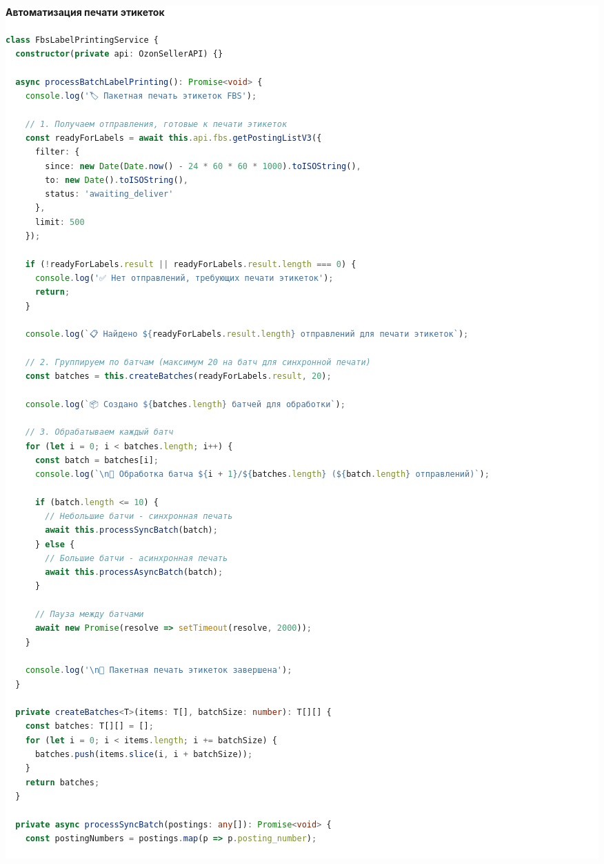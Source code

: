 ```typescript
```

#### Автоматизация печати этикеток

```typescript
class FbsLabelPrintingService {
  constructor(private api: OzonSellerAPI) {}

  async processBatchLabelPrinting(): Promise<void> {
    console.log('🏷️ Пакетная печать этикеток FBS');

    // 1. Получаем отправления, готовые к печати этикеток
    const readyForLabels = await this.api.fbs.getPostingListV3({
      filter: {
        since: new Date(Date.now() - 24 * 60 * 60 * 1000).toISOString(),
        to: new Date().toISOString(),
        status: 'awaiting_deliver'
      },
      limit: 500
    });

    if (!readyForLabels.result || readyForLabels.result.length === 0) {
      console.log('✅ Нет отправлений, требующих печати этикеток');
      return;
    }

    console.log(`📋 Найдено ${readyForLabels.result.length} отправлений для печати этикеток`);

    // 2. Группируем по батчам (максимум 20 на батч для синхронной печати)
    const batches = this.createBatches(readyForLabels.result, 20);

    console.log(`📦 Создано ${batches.length} батчей для обработки`);

    // 3. Обрабатываем каждый батч
    for (let i = 0; i < batches.length; i++) {
      const batch = batches[i];
      console.log(`\n🔄 Обработка батча ${i + 1}/${batches.length} (${batch.length} отправлений)`);

      if (batch.length <= 10) {
        // Небольшие батчи - синхронная печать
        await this.processSyncBatch(batch);
      } else {
        // Большие батчи - асинхронная печать
        await this.processAsyncBatch(batch);
      }

      // Пауза между батчами
      await new Promise(resolve => setTimeout(resolve, 2000));
    }

    console.log('\n🎉 Пакетная печать этикеток завершена');
  }

  private createBatches<T>(items: T[], batchSize: number): T[][] {
    const batches: T[][] = [];
    for (let i = 0; i < items.length; i += batchSize) {
      batches.push(items.slice(i, i + batchSize));
    }
    return batches;
  }

  private async processSyncBatch(postings: any[]): Promise<void> {
    const postingNumbers = postings.map(p => p.posting_number);
    
```